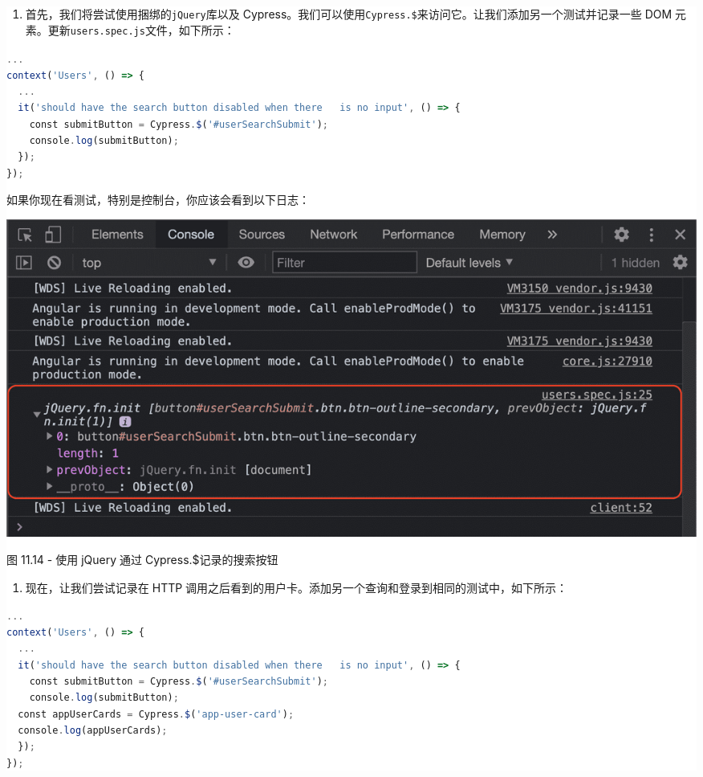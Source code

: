 1.  首先，我们将尝试使用捆绑的`jQuery`库以及 Cypress。我们可以使用`Cypress.$`来访问它。让我们添加另一个测试并记录一些 DOM 元素。更新`users.spec.js`文件，如下所示：

```ts
...
context('Users', () => {
  ...
  it('should have the search button disabled when there   is no input', () => {
    const submitButton = Cypress.$('#userSearchSubmit');
    console.log(submitButton);
  });
});
```

如果你现在看测试，特别是控制台，你应该会看到以下日志：

![图 11.14 - 使用 jQuery 通过 Cypress.$记录的搜索按钮](img/Figure_11.14_B15150.jpg)

图 11.14 - 使用 jQuery 通过 Cypress.$记录的搜索按钮

1.  现在，让我们尝试记录在 HTTP 调用之后看到的用户卡。添加另一个查询和登录到相同的测试中，如下所示：

```ts
...
context('Users', () => {
  ...
  it('should have the search button disabled when there   is no input', () => {
    const submitButton = Cypress.$('#userSearchSubmit');
    console.log(submitButton);
  const appUserCards = Cypress.$('app-user-card');
  console.log(appUserCards);
  });
});
```
